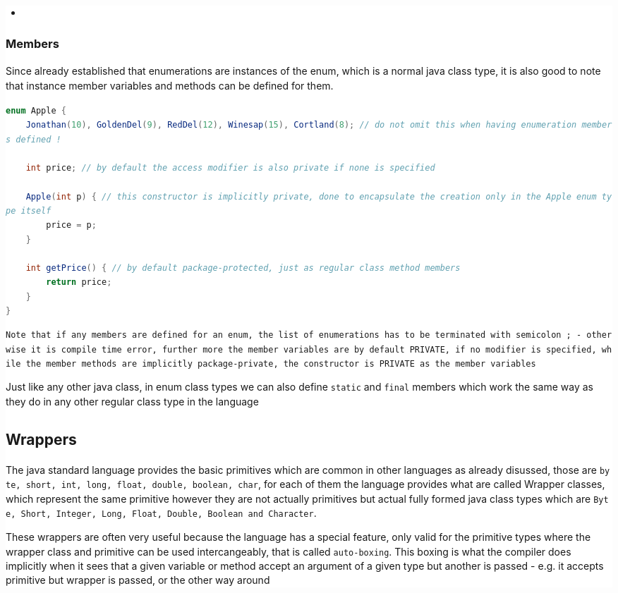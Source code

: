 -

### Members

Since already established that enumerations are instances of the enum, which is a normal java class type, it is also
good to note that instance member variables and methods can be defined for them.

```java
enum Apple {
    Jonathan(10), GoldenDel(9), RedDel(12), Winesap(15), Cortland(8); // do not omit this when having enumeration members defined !

    int price; // by default the access modifier is also private if none is specified

    Apple(int p) { // this constructor is implicitly private, done to encapsulate the creation only in the Apple enum type itself
        price = p;
    }

    int getPrice() { // by default package-protected, just as regular class method members
        return price;
    }
}
```

`Note that if any members are defined for an enum, the list of enumerations has to be terminated with semicolon ; -
otherwise it is compile time error, further more the member variables are by default PRIVATE, if no modifier is
specified, while the member methods are implicitly package-private, the constructor is PRIVATE as the member variables`

Just like any other java class, in enum class types we can also define `static` and `final` members which work the same
way as they do in any other regular class type in the language

## Wrappers

The java standard language provides the basic primitives which are common in other languages as already disussed, those
are `byte, short, int, long, float, double, boolean, char`, for each of them the language provides what are called
Wrapper classes, which represent the same primitive however they are not actually primitives but actual fully formed
java class types which are `Byte, Short, Integer, Long, Float, Double, Boolean and Character`.

These wrappers are often very useful because the language has a special feature, only valid for the primitive types
where the wrapper class and primitive can be used intercangeably, that is called `auto-boxing`. This boxing is what the
compiler does implicitly when it sees that a given variable or method accept an argument of a given type but another is
passed - e.g. it accepts primitive but wrapper is passed, or the other way around

